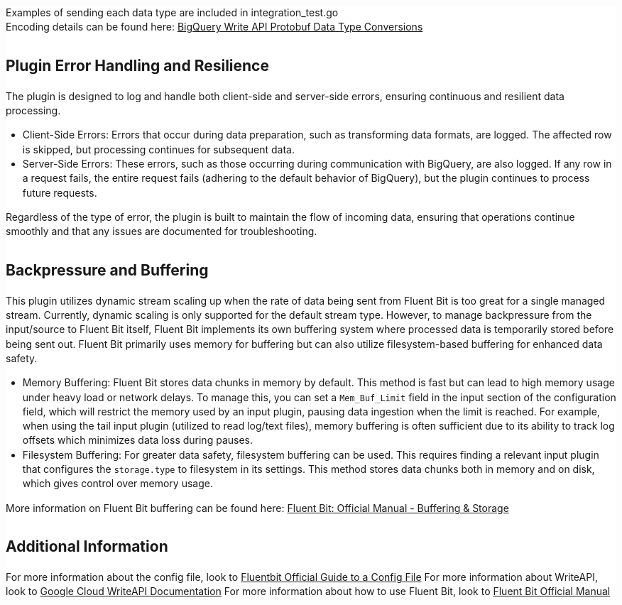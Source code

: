 Examples of sending each data type are included in integration_test.go \
Encoding details can be found here: [BigQuery Write API Protobuf Data Type Conversions](https://cloud.google.com/bigquery/docs/write-api#data_type_conversions)

## Plugin Error Handling and Resilience
The plugin is designed to log and handle both client-side and server-side errors, ensuring continuous and resilient data processing.

 - Client-Side Errors: Errors that occur during data preparation, such as transforming data formats, are logged. The affected row is skipped, but processing continues for subsequent data.
 - Server-Side Errors: These errors, such as those occurring during communication with BigQuery, are also logged. If any row in a request fails, the entire request fails (adhering to the default behavior of BigQuery), but the plugin continues to process future requests.

Regardless of the type of error, the plugin is built to maintain the flow of incoming data, ensuring that operations continue smoothly and that any issues are documented for troubleshooting.

## Backpressure and Buffering
This plugin utilizes dynamic stream scaling up when the rate of data being sent from Fluent Bit is too great for a single managed stream. Currently, dynamic scaling is only supported for the default stream type. However, to manage backpressure from the input/source to Fluent Bit itself, Fluent Bit implements its own buffering system where processed data is temporarily stored before being sent out. Fluent Bit primarily uses memory for buffering but can also utilize filesystem-based buffering for enhanced data safety.

- Memory Buffering: Fluent Bit stores data chunks in memory by default. This method is fast but can lead to high memory usage under heavy load or network delays. To manage this, you can set a `Mem_Buf_Limit` field in the input section of the configuration field, which will restrict the memory used by an input plugin, pausing data ingestion when the limit is reached. For example, when using the tail input plugin (utilized to read log/text files), memory buffering is often sufficient due to its ability to track log offsets which minimizes data loss during pauses.
- Filesystem Buffering: For greater data safety, filesystem buffering can be used. This requires finding a relevant input plugin that configures the `storage.type` to filesystem in its settings. This method stores data chunks both in memory and on disk, which gives control over memory usage.

More information on Fluent Bit buffering can be found here: [Fluent Bit: Official Manual - Buffering & Storage](https://docs.fluentbit.io/manual/administration/buffering-and-storage)

## Additional Information
For more information about the config file, look to [Fluentbit Official Guide to a Config File](https://docs.fluentbit.io/manual/administration/configuring-fluent-bit/classic-mode/configuration-file)
For more information about WriteAPI, look to [Google Cloud WriteAPI Documentation](https://cloud.google.com/bigquery/docs/write-api)
For more information about how to use Fluent Bit, look to [Fluent Bit Official Manual](https://docs.fluentbit.io/manual)
